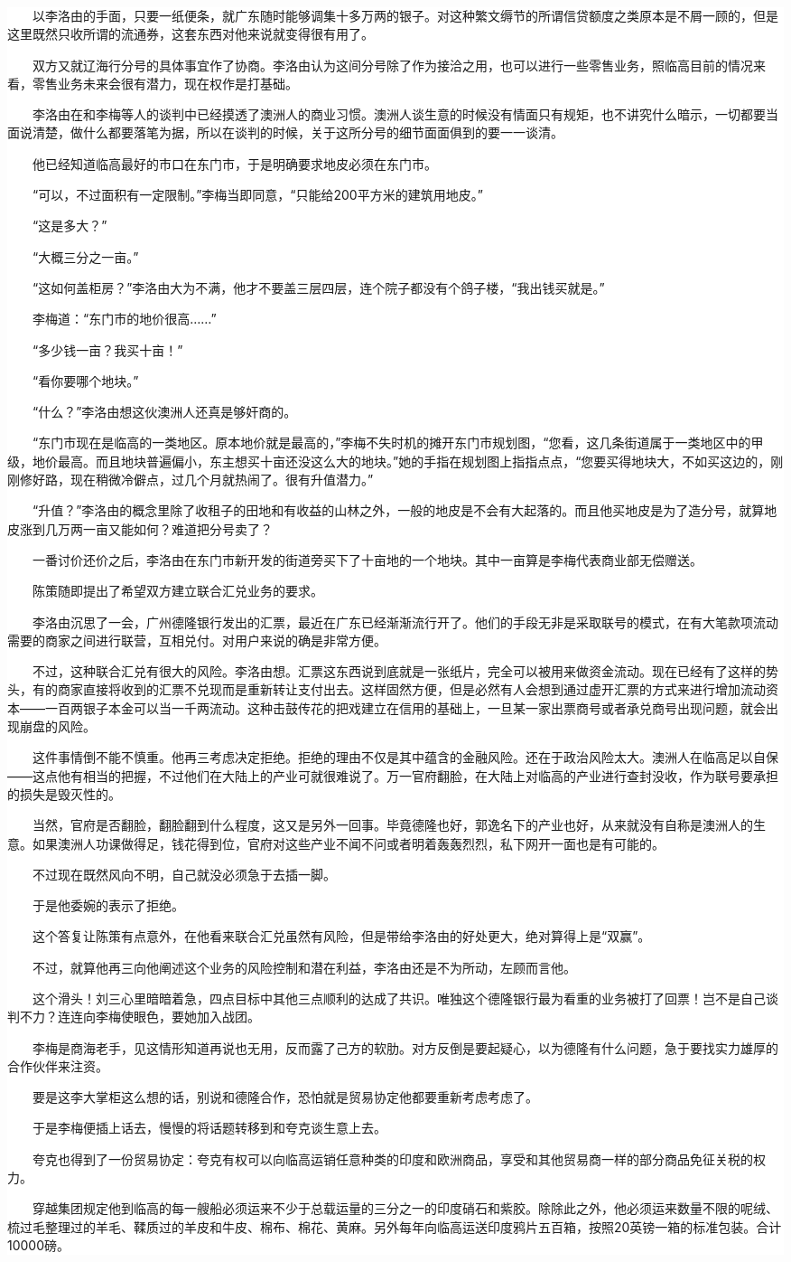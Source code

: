 　　以李洛由的手面，只要一纸便条，就广东随时能够调集十多万两的银子。对这种繁文缛节的所谓信贷额度之类原本是不屑一顾的，但是这里既然只收所谓的流通券，这套东西对他来说就变得很有用了。

　　双方又就辽海行分号的具体事宜作了协商。李洛由认为这间分号除了作为接洽之用，也可以进行一些零售业务，照临高目前的情况来看，零售业务未来会很有潜力，现在权作是打基础。

　　李洛由在和李梅等人的谈判中已经摸透了澳洲人的商业习惯。澳洲人谈生意的时候没有情面只有规矩，也不讲究什么暗示，一切都要当面说清楚，做什么都要落笔为据，所以在谈判的时候，关于这所分号的细节面面俱到的要一一谈清。

　　他已经知道临高最好的市口在东门市，于是明确要求地皮必须在东门市。

　　“可以，不过面积有一定限制。”李梅当即同意，“只能给200平方米的建筑用地皮。”

　　“这是多大？”

　　“大概三分之一亩。”

　　“这如何盖柜房？”李洛由大为不满，他才不要盖三层四层，连个院子都没有个鸽子楼，“我出钱买就是。”

　　李梅道：“东门市的地价很高……”

　　“多少钱一亩？我买十亩！”

　　“看你要哪个地块。”

　　“什么？”李洛由想这伙澳洲人还真是够奸商的。

　　“东门市现在是临高的一类地区。原本地价就是最高的，”李梅不失时机的摊开东门市规划图，“您看，这几条街道属于一类地区中的甲级，地价最高。而且地块普遍偏小，东主想买十亩还没这么大的地块。”她的手指在规划图上指指点点，“您要买得地块大，不如买这边的，刚刚修好路，现在稍微冷僻点，过几个月就热闹了。很有升值潜力。”

　　“升值？”李洛由的概念里除了收租子的田地和有收益的山林之外，一般的地皮是不会有大起落的。而且他买地皮是为了造分号，就算地皮涨到几万两一亩又能如何？难道把分号卖了？

　　一番讨价还价之后，李洛由在东门市新开发的街道旁买下了十亩地的一个地块。其中一亩算是李梅代表商业部无偿赠送。

　　陈策随即提出了希望双方建立联合汇兑业务的要求。

　　李洛由沉思了一会，广州德隆银行发出的汇票，最近在广东已经渐渐流行开了。他们的手段无非是采取联号的模式，在有大笔款项流动需要的商家之间进行联营，互相兑付。对用户来说的确是非常方便。

　　不过，这种联合汇兑有很大的风险。李洛由想。汇票这东西说到底就是一张纸片，完全可以被用来做资金流动。现在已经有了这样的势头，有的商家直接将收到的汇票不兑现而是重新转让支付出去。这样固然方便，但是必然有人会想到通过虚开汇票的方式来进行增加流动资本——一百两银子本金可以当一千两流动。这种击鼓传花的把戏建立在信用的基础上，一旦某一家出票商号或者承兑商号出现问题，就会出现崩盘的风险。

　　这件事情倒不能不慎重。他再三考虑决定拒绝。拒绝的理由不仅是其中蕴含的金融风险。还在于政治风险太大。澳洲人在临高足以自保——这点他有相当的把握，不过他们在大陆上的产业可就很难说了。万一官府翻脸，在大陆上对临高的产业进行查封没收，作为联号要承担的损失是毁灭性的。

　　当然，官府是否翻脸，翻脸翻到什么程度，这又是另外一回事。毕竟德隆也好，郭逸名下的产业也好，从来就没有自称是澳洲人的生意。如果澳洲人功课做得足，钱花得到位，官府对这些产业不闻不问或者明着轰轰烈烈，私下网开一面也是有可能的。

　　不过现在既然风向不明，自己就没必须急于去插一脚。

　　于是他委婉的表示了拒绝。

　　这个答复让陈策有点意外，在他看来联合汇兑虽然有风险，但是带给李洛由的好处更大，绝对算得上是“双赢”。

　　不过，就算他再三向他阐述这个业务的风险控制和潜在利益，李洛由还是不为所动，左顾而言他。

　　这个滑头！刘三心里暗暗着急，四点目标中其他三点顺利的达成了共识。唯独这个德隆银行最为看重的业务被打了回票！岂不是自己谈判不力？连连向李梅使眼色，要她加入战团。

　　李梅是商海老手，见这情形知道再说也无用，反而露了己方的软肋。对方反倒是要起疑心，以为德隆有什么问题，急于要找实力雄厚的合作伙伴来注资。

　　要是这李大掌柜这么想的话，别说和德隆合作，恐怕就是贸易协定他都要重新考虑考虑了。

　　于是李梅便插上话去，慢慢的将话题转移到和夸克谈生意上去。

　　夸克也得到了一份贸易协定：夸克有权可以向临高运销任意种类的印度和欧洲商品，享受和其他贸易商一样的部分商品免征关税的权力。

　　穿越集团规定他到临高的每一艘船必须运来不少于总载运量的三分之一的印度硝石和紫胶。除除此之外，他必须运来数量不限的呢绒、梳过毛整理过的羊毛、鞣质过的羊皮和牛皮、棉布、棉花、黄麻。另外每年向临高运送印度鸦片五百箱，按照20英镑一箱的标准包装。合计10000磅。
